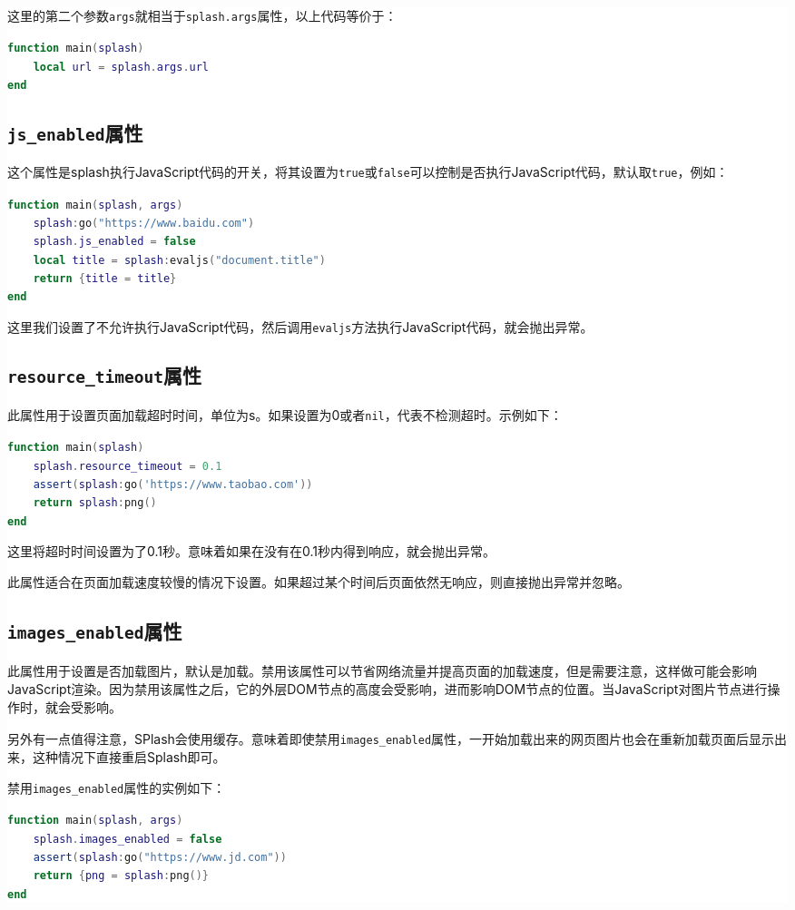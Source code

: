 这里的第二个参数`args`就相当于`splash.args`属性，以上代码等价于：

```lua
function main(splash)
	local url = splash.args.url
end
```

## `js_enabled`属性

这个属性是splash执行JavaScript代码的开关，将其设置为`true`或`false`可以控制是否执行JavaScript代码，默认取`true`，例如：

```lua
function main(splash, args)
	splash:go("https://www.baidu.com")
	splash.js_enabled = false
	local title = splash:evaljs("document.title")
	return {title = title}
end
```

这里我们设置了不允许执行JavaScript代码，然后调用`evaljs`方法执行JavaScript代码，就会抛出异常。


## `resource_timeout`属性

此属性用于设置页面加载超时时间，单位为s。如果设置为0或者`nil`，代表不检测超时。示例如下：

```lua
function main(splash)
	splash.resource_timeout = 0.1
	assert(splash:go('https://www.taobao.com'))
	return splash:png()
end
```

这里将超时时间设置为了0.1秒。意味着如果在没有在0.1秒内得到响应，就会抛出异常。

此属性适合在页面加载速度较慢的情况下设置。如果超过某个时间后页面依然无响应，则直接抛出异常并忽略。

## `images_enabled`属性

此属性用于设置是否加载图片，默认是加载。禁用该属性可以节省网络流量并提高页面的加载速度，但是需要注意，这样做可能会影响JavaScript渲染。因为禁用该属性之后，它的外层DOM节点的高度会受影响，进而影响DOM节点的位置。当JavaScript对图片节点进行操作时，就会受影响。

另外有一点值得注意，SPlash会使用缓存。意味着即使禁用`images_enabled`属性，一开始加载出来的网页图片也会在重新加载页面后显示出来，这种情况下直接重启Splash即可。

禁用`images_enabled`属性的实例如下：

```lua
function main(splash, args)
	splash.images_enabled = false
	assert(splash:go("https://www.jd.com"))
	return {png = splash:png()}
end
```
